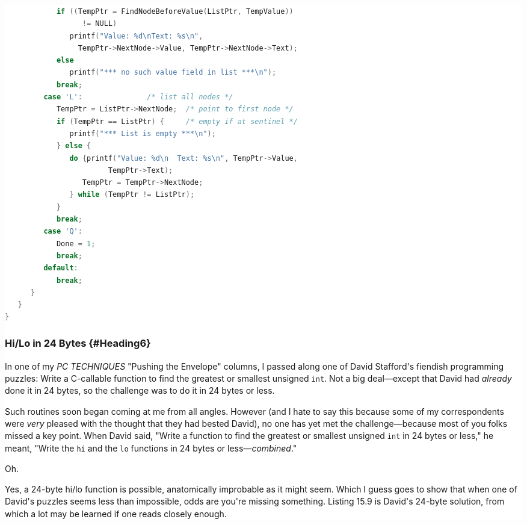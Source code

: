 ```c
            if ((TempPtr = FindNodeBeforeValue(ListPtr, TempValue))
                  != NULL)
               printf("Value: %d\nText: %s\n",
                 TempPtr->NextNode->Value, TempPtr->NextNode->Text);
            else
               printf("*** no such value field in list ***\n");
            break;
         case 'L':               /* list all nodes */
            TempPtr = ListPtr->NextNode;  /* point to first node */
            if (TempPtr == ListPtr) {     /* empty if at sentinel */
               printf("*** List is empty ***\n");
            } else {
               do {printf("Value: %d\n  Text: %s\n", TempPtr->Value,
                        TempPtr->Text);
                  TempPtr = TempPtr->NextNode;
               } while (TempPtr != ListPtr);
            }
            break;
         case 'Q':
            Done = 1;
            break;
         default:
            break;
      }
   }
}
```

### Hi/Lo in 24 Bytes {#Heading6}

In one of my *PC TECHNIQUES* "Pushing the Envelope" columns, I passed
along one of David Stafford's fiendish programming puzzles: Write a
C-callable function to find the greatest or smallest unsigned `int`.
Not a big deal—except that David had *already* done it in 24 bytes, so
the challenge was to do it in 24 bytes or less.

Such routines soon began coming at me from all angles. However (and I
hate to say this because some of my correspondents were *very* pleased
with the thought that they had bested David), no one has yet met the
challenge—because most of you folks missed a key point. When David said,
"Write a function to find the greatest or smallest unsigned `int` in
24 bytes or less," he meant, "Write the `hi` and the `lo` functions
in 24 bytes or less—*combined*."

Oh.

Yes, a 24-byte hi/lo function is possible, anatomically improbable as it
might seem. Which I guess goes to show that when one of David's puzzles
seems less than impossible, odds are you're missing something. Listing
15.9 is David's 24-byte solution, from which a lot may be learned if one
reads closely enough.
